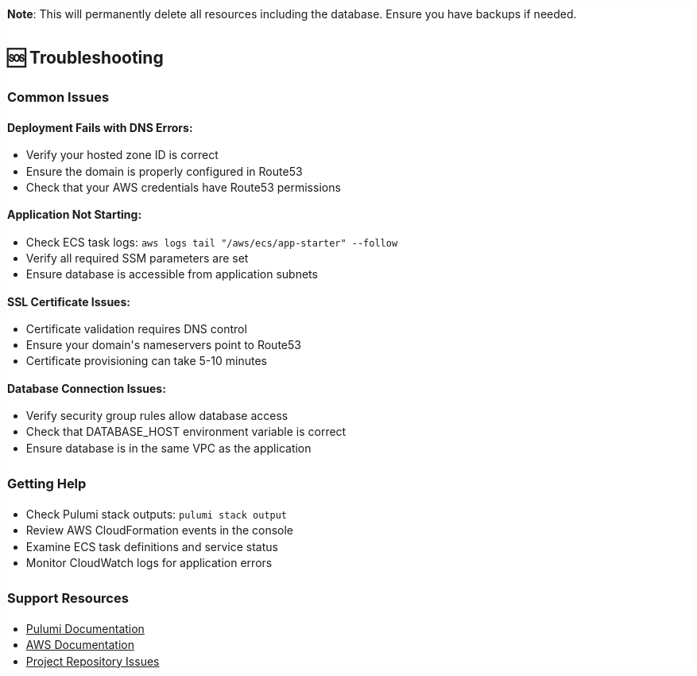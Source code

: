 **Note**: This will permanently delete all resources including the database. Ensure you have backups if needed.

## 🆘 Troubleshooting

### Common Issues

**Deployment Fails with DNS Errors:**
- Verify your hosted zone ID is correct
- Ensure the domain is properly configured in Route53
- Check that your AWS credentials have Route53 permissions

**Application Not Starting:**
- Check ECS task logs: `aws logs tail "/aws/ecs/app-starter" --follow`
- Verify all required SSM parameters are set
- Ensure database is accessible from application subnets

**SSL Certificate Issues:**
- Certificate validation requires DNS control
- Ensure your domain's nameservers point to Route53
- Certificate provisioning can take 5-10 minutes

**Database Connection Issues:**
- Verify security group rules allow database access
- Check that DATABASE_HOST environment variable is correct
- Ensure database is in the same VPC as the application

### Getting Help
- Check Pulumi stack outputs: `pulumi stack output`
- Review AWS CloudFormation events in the console
- Examine ECS task definitions and service status
- Monitor CloudWatch logs for application errors

### Support Resources
- [Pulumi Documentation](https://www.pulumi.com/docs/)
- [AWS Documentation](https://docs.aws.amazon.com/)
- [Project Repository Issues](https://github.com/your-repo/issues)
